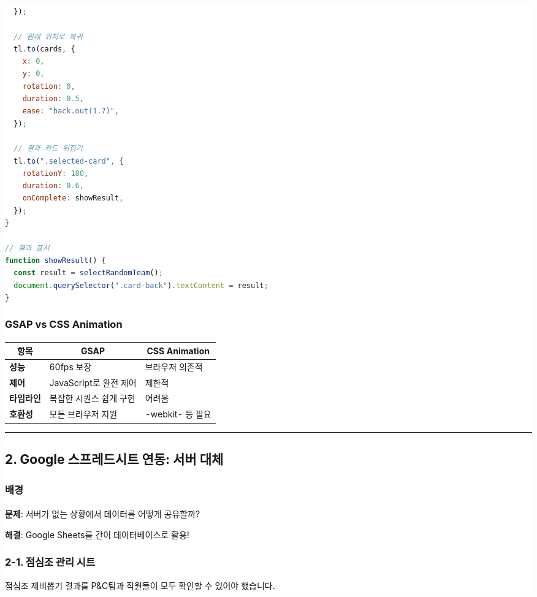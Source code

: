 ```javascript
  });

  // 원래 위치로 복귀
  tl.to(cards, {
    x: 0,
    y: 0,
    rotation: 0,
    duration: 0.5,
    ease: "back.out(1.7)",
  });

  // 결과 카드 뒤집기
  tl.to(".selected-card", {
    rotationY: 180,
    duration: 0.6,
    onComplete: showResult,
  });
}

// 결과 표시
function showResult() {
  const result = selectRandomTeam();
  document.querySelector(".card-back").textContent = result;
}
```

### GSAP vs CSS Animation

| 항목         | GSAP                    | CSS Animation    |
| ------------ | ----------------------- | ---------------- |
| **성능**     | 60fps 보장              | 브라우저 의존적  |
| **제어**     | JavaScript로 완전 제어  | 제한적           |
| **타임라인** | 복잡한 시퀀스 쉽게 구현 | 어려움           |
| **호환성**   | 모든 브라우저 지원      | -webkit- 등 필요 |

---

## 2. Google 스프레드시트 연동: 서버 대체

### 배경

**문제**: 서버가 없는 상황에서 데이터를 어떻게 공유할까?

**해결**: Google Sheets를 간이 데이터베이스로 활용!

### 2-1. 점심조 관리 시트

점심조 제비뽑기 결과를 P&C팀과 직원들이 모두 확인할 수 있어야 했습니다.
